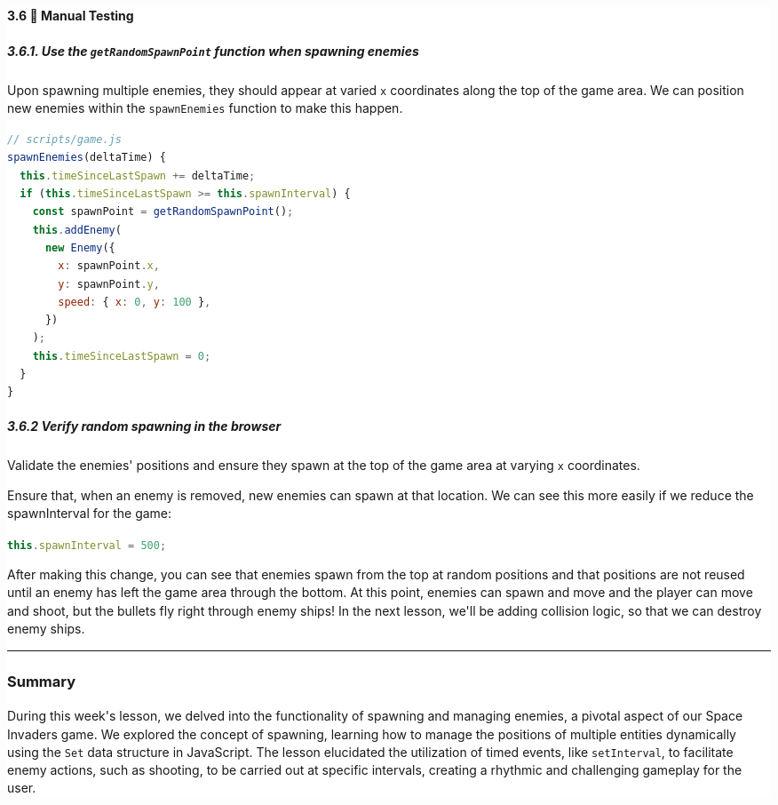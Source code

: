 
#### 3.6 📝 **Manual Testing**

##### 3.6.1. Use the `getRandomSpawnPoint` function when spawning enemies

Upon spawning multiple enemies, they should appear at varied `x` coordinates along the top of the game area. We can position new enemies within the `spawnEnemies` function to make this happen.


```javascript
// scripts/game.js
spawnEnemies(deltaTime) {
  this.timeSinceLastSpawn += deltaTime;
  if (this.timeSinceLastSpawn >= this.spawnInterval) {
    const spawnPoint = getRandomSpawnPoint();
    this.addEnemy(
      new Enemy({
        x: spawnPoint.x,
        y: spawnPoint.y,
        speed: { x: 0, y: 100 },
      })
    );
    this.timeSinceLastSpawn = 0;
  }
}
```

##### 3.6.2 Verify random spawning in the browser

Validate the enemies' positions and ensure they spawn at the top of the game area at varying `x` coordinates.

Ensure that, when an enemy is removed, new enemies can spawn at that location. We can see this more easily if we reduce the spawnInterval for the game:

```js
this.spawnInterval = 500;
```

After making this change, you can see that enemies spawn from the top at random positions and that positions are not reused until an enemy has left the game area through the bottom. At this point, enemies can spawn and move and the player can move and shoot, but the bullets fly right through enemy ships! In the next lesson, we'll be adding collision logic, so that we can destroy enemy ships.

---

### Summary

During this week's lesson, we delved into the functionality of spawning and managing enemies, a pivotal aspect of our Space Invaders game. We explored the concept of spawning, learning how to manage the positions of multiple entities dynamically using the `Set` data structure in JavaScript. The lesson elucidated the utilization of timed events, like `setInterval`, to facilitate enemy actions, such as shooting, to be carried out at specific intervals, creating a rhythmic and challenging gameplay for the user.
